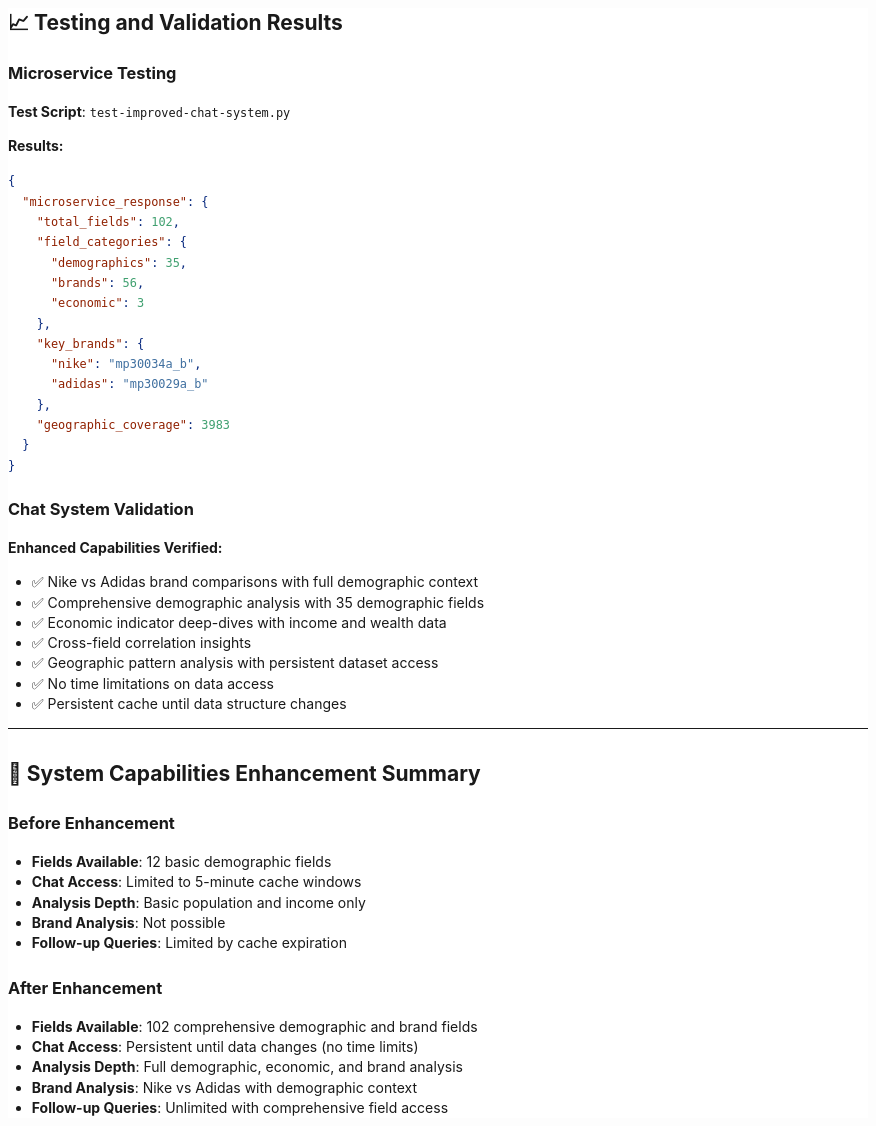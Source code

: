 
## 📈 Testing and Validation Results

### Microservice Testing
**Test Script**: `test-improved-chat-system.py`

**Results:**
```json
{
  "microservice_response": {
    "total_fields": 102,
    "field_categories": {
      "demographics": 35,
      "brands": 56, 
      "economic": 3
    },
    "key_brands": {
      "nike": "mp30034a_b",
      "adidas": "mp30029a_b"
    },
    "geographic_coverage": 3983
  }
}
```

### Chat System Validation
**Enhanced Capabilities Verified:**
- ✅ Nike vs Adidas brand comparisons with full demographic context
- ✅ Comprehensive demographic analysis with 35 demographic fields  
- ✅ Economic indicator deep-dives with income and wealth data
- ✅ Cross-field correlation insights
- ✅ Geographic pattern analysis with persistent dataset access
- ✅ No time limitations on data access
- ✅ Persistent cache until data structure changes

---

## 🚀 System Capabilities Enhancement Summary

### Before Enhancement
- **Fields Available**: 12 basic demographic fields
- **Chat Access**: Limited to 5-minute cache windows
- **Analysis Depth**: Basic population and income only
- **Brand Analysis**: Not possible
- **Follow-up Queries**: Limited by cache expiration

### After Enhancement  
- **Fields Available**: 102 comprehensive demographic and brand fields
- **Chat Access**: Persistent until data changes (no time limits)
- **Analysis Depth**: Full demographic, economic, and brand analysis
- **Brand Analysis**: Nike vs Adidas with demographic context
- **Follow-up Queries**: Unlimited with comprehensive field access
